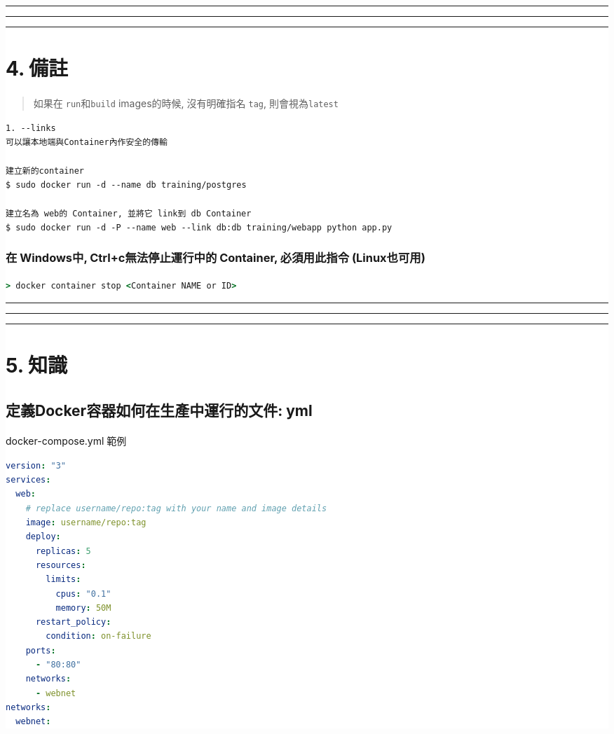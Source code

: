 

---
---
---

# 4. 備註

> 如果在 `run`和`build` images的時候, 沒有明確指名 `tag`, 則會視為`latest`

```
1. --links
可以讓本地端與Container內作安全的傳輸

建立新的container
$ sudo docker run -d --name db training/postgres

建立名為 web的 Container, 並將它 link到 db Container
$ sudo docker run -d -P --name web --link db:db training/webapp python app.py
```

### 在 Windows中, Ctrl+c無法停止運行中的 Container, 必須用此指令 (Linux也可用)
```cmd
> docker container stop <Container NAME or ID>
```


---
---
---


# 5. 知識

## 定義Docker容器如何在生產中運行的文件: yml
docker-compose.yml 範例
```yml
version: "3"
services:
  web:
    # replace username/repo:tag with your name and image details
    image: username/repo:tag
    deploy:
      replicas: 5
      resources:
        limits:
          cpus: "0.1"
          memory: 50M
      restart_policy:
        condition: on-failure
    ports:
      - "80:80"
    networks:
      - webnet
networks:
  webnet:
```
